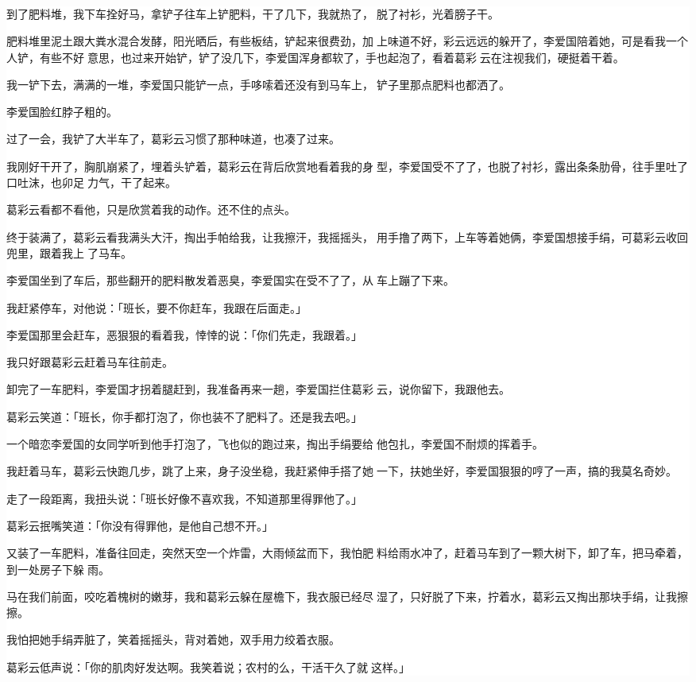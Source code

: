 到了肥料堆，我下车拴好马，拿铲子往车上铲肥料，干了几下，我就热了，
脱了衬衫，光着膀子干。

肥料堆里泥土跟大粪水混合发酵，阳光晒后，有些板结，铲起来很费劲，加
上味道不好，彩云远远的躲开了，李爱国陪着她，可是看我一个人铲，有些不好
意思，也过来开始铲，铲了没几下，李爱国浑身都软了，手也起泡了，看着葛彩
云在注视我们，硬挺着干着。

我一铲下去，满满的一堆，李爱国只能铲一点，手哆嗦着还没有到马车上，
铲子里那点肥料也都洒了。

李爱国脸红脖子粗的。

过了一会，我铲了大半车了，葛彩云习惯了那种味道，也凑了过来。

我刚好干开了，胸肌崩紧了，埋着头铲着，葛彩云在背后欣赏地看着我的身
型，李爱国受不了了，也脱了衬衫，露出条条肋骨，往手里吐了口吐沫，也卯足
力气，干了起来。

葛彩云看都不看他，只是欣赏着我的动作。还不住的点头。

终于装满了，葛彩云看我满头大汗，掏出手帕给我，让我擦汗，我摇摇头，
用手撸了两下，上车等着她俩，李爱国想接手绢，可葛彩云收回兜里，跟着我上
了马车。

李爱国坐到了车后，那些翻开的肥料散发着恶臭，李爱国实在受不了了，从
车上蹦了下来。

我赶紧停车，对他说：「班长，要不你赶车，我跟在后面走。」

李爱国那里会赶车，恶狠狠的看着我，悻悻的说：「你们先走，我跟着。」

我只好跟葛彩云赶着马车往前走。

卸完了一车肥料，李爱国才拐着腿赶到，我准备再来一趟，李爱国拦住葛彩
云，说你留下，我跟他去。

葛彩云笑道：「班长，你手都打泡了，你也装不了肥料了。还是我去吧。」

一个暗恋李爱国的女同学听到他手打泡了，飞也似的跑过来，掏出手绢要给
他包扎，李爱国不耐烦的挥着手。

我赶着马车，葛彩云快跑几步，跳了上来，身子没坐稳，我赶紧伸手搭了她
一下，扶她坐好，李爱国狠狠的哼了一声，搞的我莫名奇妙。

走了一段距离，我扭头说：「班长好像不喜欢我，不知道那里得罪他了。」

葛彩云抿嘴笑道：「你没有得罪他，是他自己想不开。」

又装了一车肥料，准备往回走，突然天空一个炸雷，大雨倾盆而下，我怕肥
料给雨水冲了，赶着马车到了一颗大树下，卸了车，把马牵着，到一处房子下躲
雨。

马在我们前面，咬吃着槐树的嫩芽，我和葛彩云躲在屋檐下，我衣服已经尽
湿了，只好脱了下来，拧着水，葛彩云又掏出那块手绢，让我擦擦。

我怕把她手绢弄脏了，笑着摇摇头，背对着她，双手用力绞着衣服。

葛彩云低声说：「你的肌肉好发达啊。我笑着说；农村的么，干活干久了就
这样。」
